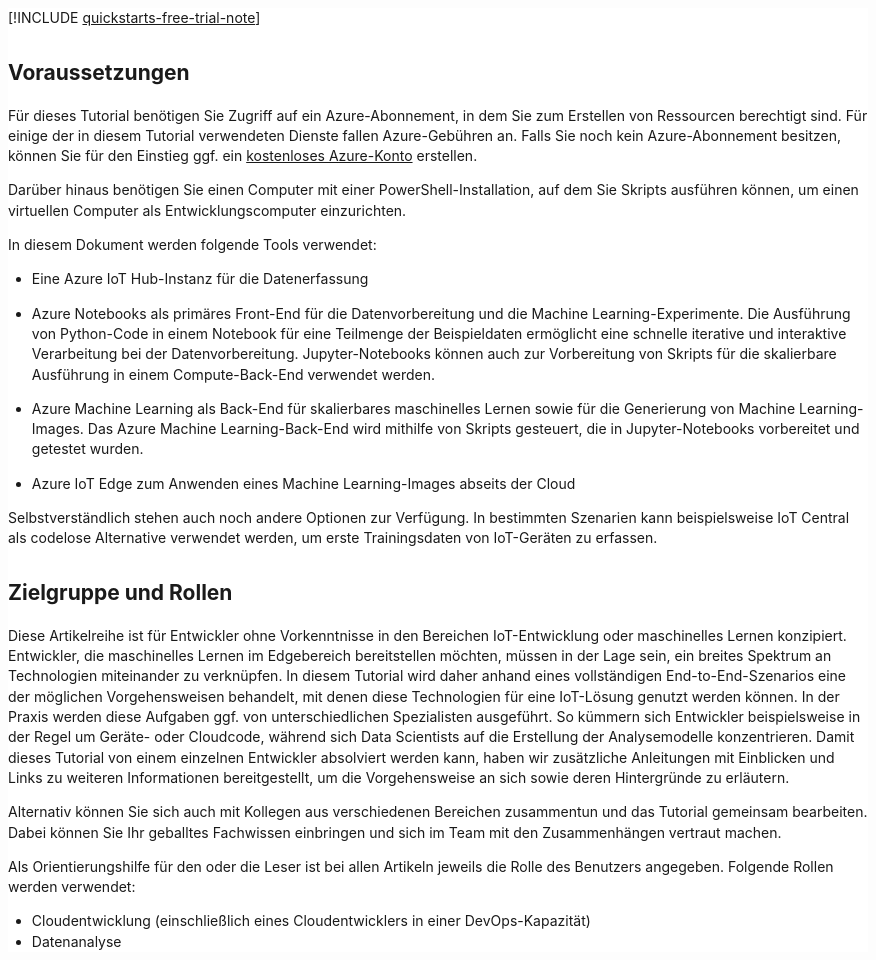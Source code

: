 [!INCLUDE [quickstarts-free-trial-note](../../includes/quickstarts-free-trial-note.md)]

## <a name="prerequisites"></a>Voraussetzungen

Für dieses Tutorial benötigen Sie Zugriff auf ein Azure-Abonnement, in dem Sie zum Erstellen von Ressourcen berechtigt sind. Für einige der in diesem Tutorial verwendeten Dienste fallen Azure-Gebühren an. Falls Sie noch kein Azure-Abonnement besitzen, können Sie für den Einstieg ggf. ein [kostenloses Azure-Konto](https://azure.microsoft.com/offers/ms-azr-0044p/) erstellen.

Darüber hinaus benötigen Sie einen Computer mit einer PowerShell-Installation, auf dem Sie Skripts ausführen können, um einen virtuellen Computer als Entwicklungscomputer einzurichten.

In diesem Dokument werden folgende Tools verwendet:

* Eine Azure IoT Hub-Instanz für die Datenerfassung

* Azure Notebooks als primäres Front-End für die Datenvorbereitung und die Machine Learning-Experimente. Die Ausführung von Python-Code in einem Notebook für eine Teilmenge der Beispieldaten ermöglicht eine schnelle iterative und interaktive Verarbeitung bei der Datenvorbereitung. Jupyter-Notebooks können auch zur Vorbereitung von Skripts für die skalierbare Ausführung in einem Compute-Back-End verwendet werden.

* Azure Machine Learning als Back-End für skalierbares maschinelles Lernen sowie für die Generierung von Machine Learning-Images. Das Azure Machine Learning-Back-End wird mithilfe von Skripts gesteuert, die in Jupyter-Notebooks vorbereitet und getestet wurden.

* Azure IoT Edge zum Anwenden eines Machine Learning-Images abseits der Cloud

Selbstverständlich stehen auch noch andere Optionen zur Verfügung. In bestimmten Szenarien kann beispielsweise IoT Central als codelose Alternative verwendet werden, um erste Trainingsdaten von IoT-Geräten zu erfassen.

## <a name="target-audience-and-roles"></a>Zielgruppe und Rollen

Diese Artikelreihe ist für Entwickler ohne Vorkenntnisse in den Bereichen IoT-Entwicklung oder maschinelles Lernen konzipiert. Entwickler, die maschinelles Lernen im Edgebereich bereitstellen möchten, müssen in der Lage sein, ein breites Spektrum an Technologien miteinander zu verknüpfen. In diesem Tutorial wird daher anhand eines vollständigen End-to-End-Szenarios eine der möglichen Vorgehensweisen behandelt, mit denen diese Technologien für eine IoT-Lösung genutzt werden können. In der Praxis werden diese Aufgaben ggf. von unterschiedlichen Spezialisten ausgeführt. So kümmern sich Entwickler beispielsweise in der Regel um Geräte- oder Cloudcode, während sich Data Scientists auf die Erstellung der Analysemodelle konzentrieren. Damit dieses Tutorial von einem einzelnen Entwickler absolviert werden kann, haben wir zusätzliche Anleitungen mit Einblicken und Links zu weiteren Informationen bereitgestellt, um die Vorgehensweise an sich sowie deren Hintergründe zu erläutern.

Alternativ können Sie sich auch mit Kollegen aus verschiedenen Bereichen zusammentun und das Tutorial gemeinsam bearbeiten. Dabei können Sie Ihr geballtes Fachwissen einbringen und sich im Team mit den Zusammenhängen vertraut machen.

Als Orientierungshilfe für den oder die Leser ist bei allen Artikeln jeweils die Rolle des Benutzers angegeben. Folgende Rollen werden verwendet:

* Cloudentwicklung (einschließlich eines Cloudentwicklers in einer DevOps-Kapazität)
* Datenanalyse
